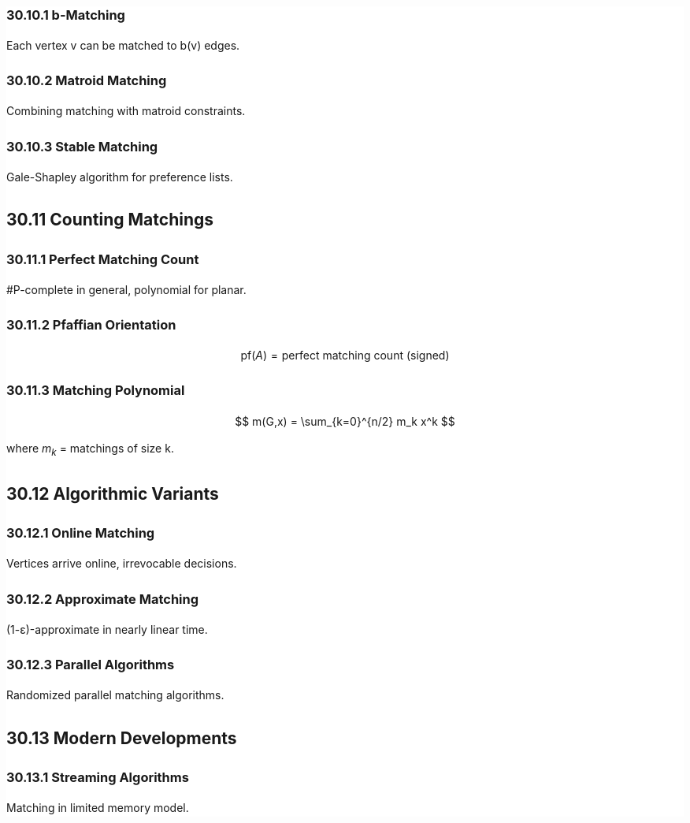 ### 30.10.1 b-Matching

Each vertex v can be matched to b(v) edges.

### 30.10.2 Matroid Matching

Combining matching with matroid constraints.

### 30.10.3 Stable Matching

Gale-Shapley algorithm for preference lists.

## 30.11 Counting Matchings

### 30.11.1 Perfect Matching Count

\#P-complete in general, polynomial for planar.

### 30.11.2 Pfaffian Orientation

$$
\text{pf}(A) = \text{perfect matching count (signed)}
$$

### 30.11.3 Matching Polynomial

$$
m(G,x) = \sum_{k=0}^{n/2} m_k x^k
$$

where $m_k$ = matchings of size k.

## 30.12 Algorithmic Variants

### 30.12.1 Online Matching

Vertices arrive online, irrevocable decisions.

### 30.12.2 Approximate Matching

(1-ε)-approximate in nearly linear time.

### 30.12.3 Parallel Algorithms

Randomized parallel matching algorithms.

## 30.13 Modern Developments

### 30.13.1 Streaming Algorithms

Matching in limited memory model.
